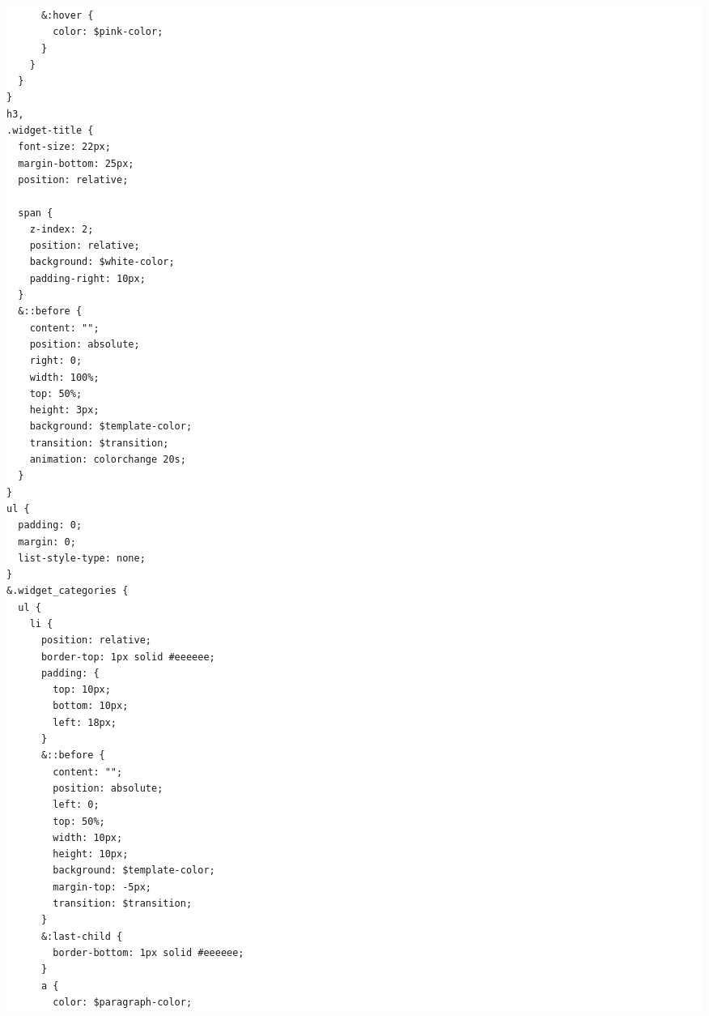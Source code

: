           &:hover {
            color: $pink-color;
          }
        }
      }
    }
    h3,
    .widget-title {
      font-size: 22px;
      margin-bottom: 25px;
      position: relative;

      span {
        z-index: 2;
        position: relative;
        background: $white-color;
        padding-right: 10px;
      }
      &::before {
        content: "";
        position: absolute;
        right: 0;
        width: 100%;
        top: 50%;
        height: 3px;
        background: $template-color;
        transition: $transition;
        animation: colorchange 20s;
      }
    }
    ul {
      padding: 0;
      margin: 0;
      list-style-type: none;
    }
    &.widget_categories {
      ul {
        li {
          position: relative;
          border-top: 1px solid #eeeeee;
          padding: {
            top: 10px;
            bottom: 10px;
            left: 18px;
          }
          &::before {
            content: "";
            position: absolute;
            left: 0;
            top: 50%;
            width: 10px;
            height: 10px;
            background: $template-color;
            margin-top: -5px;
            transition: $transition;
          }
          &:last-child {
            border-bottom: 1px solid #eeeeee;
          }
          a {
            color: $paragraph-color;
